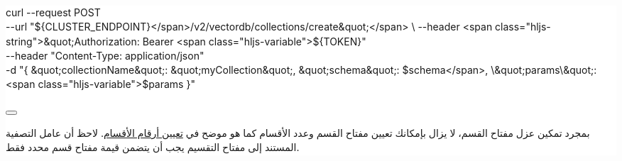 curl --request POST \
--url <span class="hljs-string">&quot;<span class="hljs-variable">${CLUSTER_ENDPOINT}</span>/v2/vectordb/collections/create&quot;</span> \
--header <span class="hljs-string">&quot;Authorization: Bearer <span class="hljs-variable">${TOKEN}</span>&quot;</span> \
--header <span class="hljs-string">&quot;Content-Type: application/json&quot;</span> \
-d <span class="hljs-string">&quot;{
    \&quot;collectionName\&quot;: \&quot;myCollection\&quot;,
    \&quot;schema\&quot;: <span class="hljs-variable">$schema</span>,
    \&quot;params\&quot;: <span class="hljs-variable">$params</span>
}&quot;</span>

<button class="copy-code-btn"></button></code></pre>
<p>بمجرد تمكين عزل مفتاح القسم، لا يزال بإمكانك تعيين مفتاح القسم وعدد الأقسام كما هو موضح في <a href="#Set-Partition-Numbers">تعيين أرقام الأقسام</a>. لاحظ أن عامل التصفية المستند إلى مفتاح التقسيم يجب أن يتضمن قيمة مفتاح قسم محدد فقط.</p>
